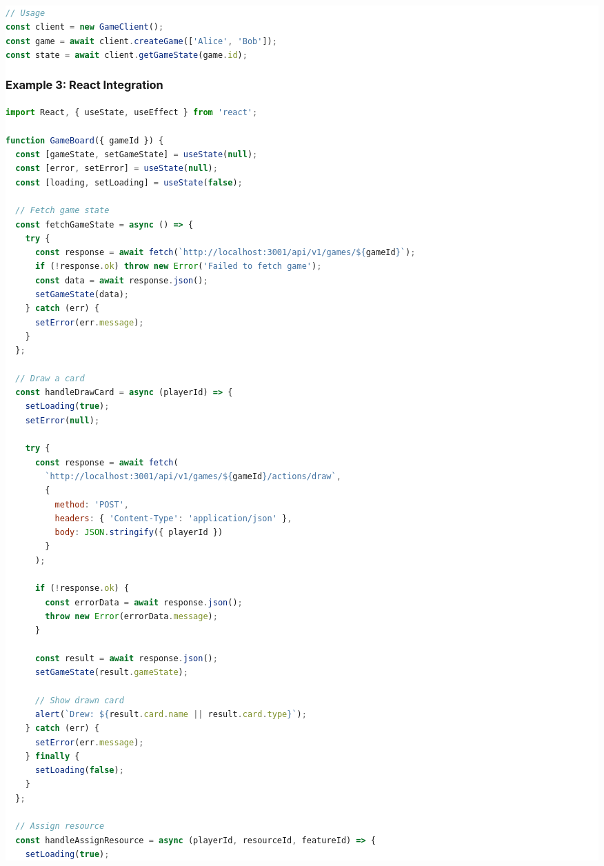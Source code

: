 ```javascript
// Usage
const client = new GameClient();
const game = await client.createGame(['Alice', 'Bob']);
const state = await client.getGameState(game.id);
```

### Example 3: React Integration

```jsx
import React, { useState, useEffect } from 'react';

function GameBoard({ gameId }) {
  const [gameState, setGameState] = useState(null);
  const [error, setError] = useState(null);
  const [loading, setLoading] = useState(false);

  // Fetch game state
  const fetchGameState = async () => {
    try {
      const response = await fetch(`http://localhost:3001/api/v1/games/${gameId}`);
      if (!response.ok) throw new Error('Failed to fetch game');
      const data = await response.json();
      setGameState(data);
    } catch (err) {
      setError(err.message);
    }
  };

  // Draw a card
  const handleDrawCard = async (playerId) => {
    setLoading(true);
    setError(null);

    try {
      const response = await fetch(
        `http://localhost:3001/api/v1/games/${gameId}/actions/draw`,
        {
          method: 'POST',
          headers: { 'Content-Type': 'application/json' },
          body: JSON.stringify({ playerId })
        }
      );

      if (!response.ok) {
        const errorData = await response.json();
        throw new Error(errorData.message);
      }

      const result = await response.json();
      setGameState(result.gameState);

      // Show drawn card
      alert(`Drew: ${result.card.name || result.card.type}`);
    } catch (err) {
      setError(err.message);
    } finally {
      setLoading(false);
    }
  };

  // Assign resource
  const handleAssignResource = async (playerId, resourceId, featureId) => {
    setLoading(true);
```